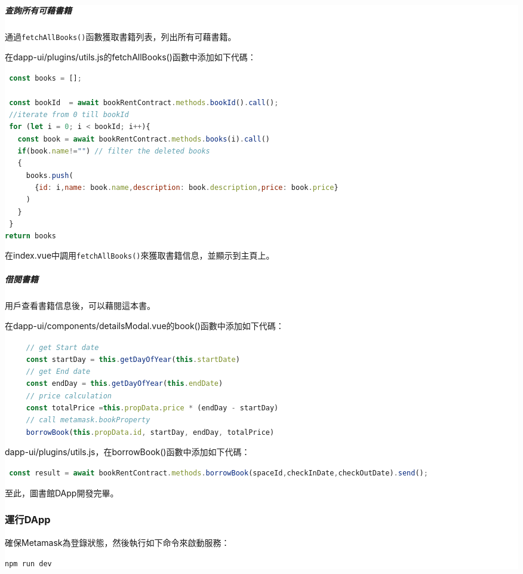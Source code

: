 ##### 查詢所有可藉書籍

通過`fetchAllBooks()`函數獲取書籍列表，列出所有可藉書籍。

在dapp-ui/plugins/utils.js的fetchAllBooks()函數中添加如下代碼：

```js
 const books = [];

 const bookId  = await bookRentContract.methods.bookId().call();
 //iterate from 0 till bookId
 for (let i = 0; i < bookId; i++){
   const book = await bookRentContract.methods.books(i).call()
   if(book.name!="") // filter the deleted books
   {
     books.push(
       {id: i,name: book.name,description: book.description,price: book.price}
     )
   } 
 }
return books
```

在index.vue中調用`fetchAllBooks()`來獲取書籍信息，並顯示到主頁上。

##### 借閱書籍

用戶查看書籍信息後，可以藉閱這本書。

在dapp-ui/components/detailsModal.vue的book()函數中添加如下代碼：

```js
     // get Start date
     const startDay = this.getDayOfYear(this.startDate)
     // get End date
     const endDay = this.getDayOfYear(this.endDate)
     // price calculation
     const totalPrice =this.propData.price * (endDay - startDay)
     // call metamask.bookProperty
     borrowBook(this.propData.id, startDay, endDay, totalPrice)
```

dapp-ui/plugins/utils.js，在borrowBook()函數中添加如下代碼：

```js
 const result = await bookRentContract.methods.borrowBook(spaceId,checkInDate,checkOutDate).send();
```

至此，圖書館DApp開發完畢。

### 運行DApp

確保Metamask為登錄狀態，然後執行如下命令來啟動服務：

```sh
npm run dev
```
